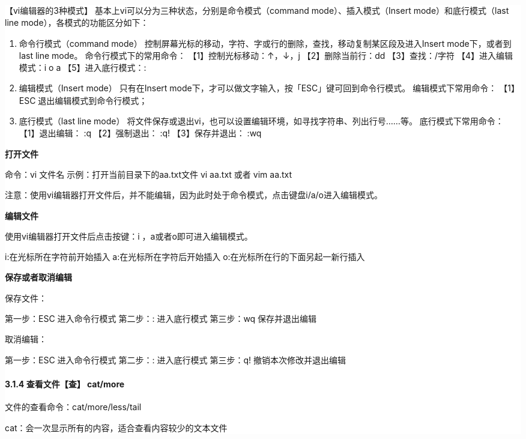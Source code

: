 【vi编辑器的3种模式】
    基本上vi可以分为三种状态，分别是命令模式（command mode）、插入模式（Insert mode）和底行模式（last line mode），各模式的功能区分如下：

1) 命令行模式（command mode）
      控制屏幕光标的移动，字符、字或行的删除，查找，移动复制某区段及进入Insert mode下，或者到 last line mode。
      命令行模式下的常用命令：
      【1】控制光标移动：↑，↓，j
      【2】删除当前行：dd 
      【3】查找：/字符
      【4】进入编辑模式：i o a
      【5】进入底行模式：:

2) 编辑模式（Insert mode）
      只有在Insert mode下，才可以做文字输入，按「ESC」键可回到命令行模式。
      编辑模式下常用命令：
      【1】ESC 退出编辑模式到命令行模式；

3) 底行模式（last line mode）
     将文件保存或退出vi，也可以设置编辑环境，如寻找字符串、列出行号……等。
     底行模式下常用命令：
     【1】退出编辑：   :q
     【2】强制退出：   :q!
     【3】保存并退出：  :wq

**打开文件**

命令：vi 文件名
示例：打开当前目录下的aa.txt文件     vi aa.txt 或者 vim aa.txt

注意：使用vi编辑器打开文件后，并不能编辑，因为此时处于命令模式，点击键盘i/a/o进入编辑模式。

**编辑文件**

使用vi编辑器打开文件后点击按键：i ，a或者o即可进入编辑模式。

i:在光标所在字符前开始插入
a:在光标所在字符后开始插入
o:在光标所在行的下面另起一新行插入

**保存或者取消编辑**

保存文件：

第一步：ESC  进入命令行模式
第二步：:     进入底行模式
第三步：wq     保存并退出编辑

取消编辑：

第一步：ESC  进入命令行模式
第二步：:     进入底行模式
第三步：q!     撤销本次修改并退出编辑

#### 3.1.4 查看文件【查】 cat/more

文件的查看命令：cat/more/less/tail

cat：会一次显示所有的内容，适合查看内容较少的文本文件
